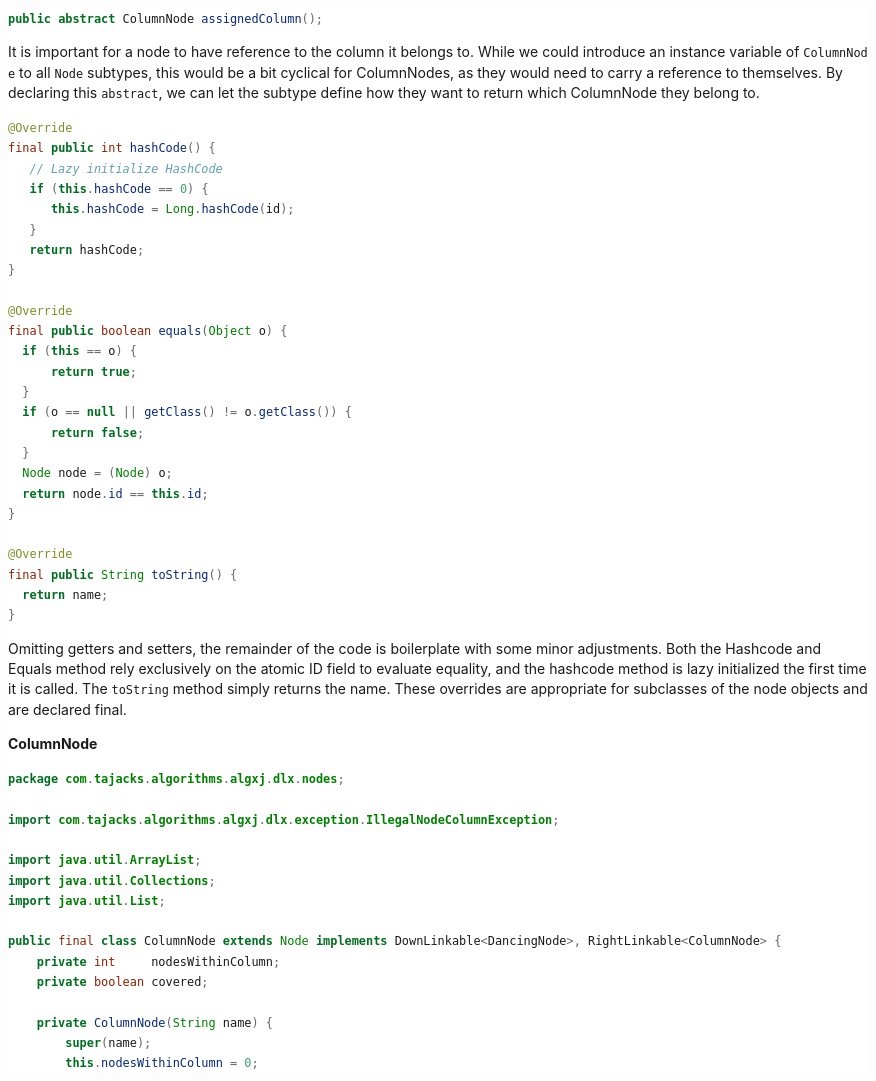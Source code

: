 ```java
public abstract ColumnNode assignedColumn();
```

It is important for a node to have reference to the column it belongs to. While we could introduce an instance 
variable of `ColumnNode` to all `Node` subtypes, this would be a bit cyclical for ColumnNodes, as they would need to 
carry a reference to themselves. By declaring this `abstract`, we can let the subtype define how they want to return 
which ColumnNode they belong to.

```java
@Override
final public int hashCode() {
   // Lazy initialize HashCode
   if (this.hashCode == 0) {
      this.hashCode = Long.hashCode(id);
   }
   return hashCode;
}

@Override
final public boolean equals(Object o) {
  if (this == o) {
      return true;
  }
  if (o == null || getClass() != o.getClass()) {
      return false;
  }
  Node node = (Node) o;
  return node.id == this.id;
}

@Override
final public String toString() {
  return name;
}
```

Omitting getters and setters, the remainder of the code is boilerplate with some minor adjustments. Both the 
Hashcode and Equals method rely exclusively on the atomic ID field to evaluate equality, and the hashcode method is 
lazy initialized the first time it is called. The `toString` method simply returns the name. These overrides are 
appropriate for subclasses of the node objects and are declared final.

**ColumnNode**

```java
package com.tajacks.algorithms.algxj.dlx.nodes;

import com.tajacks.algorithms.algxj.dlx.exception.IllegalNodeColumnException;

import java.util.ArrayList;
import java.util.Collections;
import java.util.List;

public final class ColumnNode extends Node implements DownLinkable<DancingNode>, RightLinkable<ColumnNode> {
    private int     nodesWithinColumn;
    private boolean covered;

    private ColumnNode(String name) {
        super(name);
        this.nodesWithinColumn = 0;
```